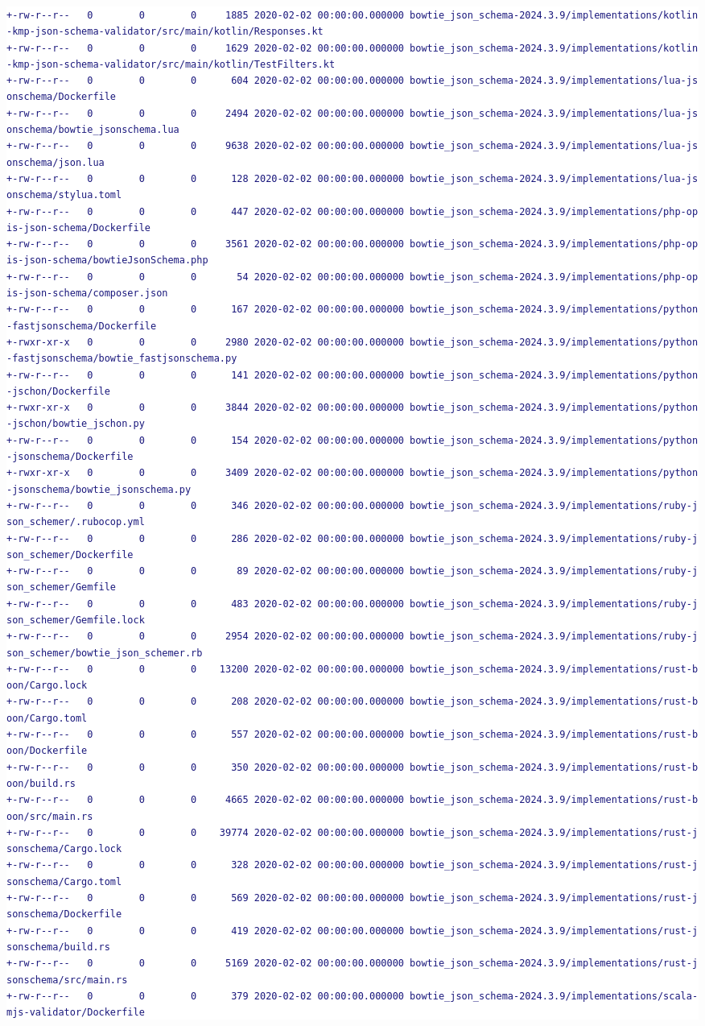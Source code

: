 ```diff
+-rw-r--r--   0        0        0     1885 2020-02-02 00:00:00.000000 bowtie_json_schema-2024.3.9/implementations/kotlin-kmp-json-schema-validator/src/main/kotlin/Responses.kt
+-rw-r--r--   0        0        0     1629 2020-02-02 00:00:00.000000 bowtie_json_schema-2024.3.9/implementations/kotlin-kmp-json-schema-validator/src/main/kotlin/TestFilters.kt
+-rw-r--r--   0        0        0      604 2020-02-02 00:00:00.000000 bowtie_json_schema-2024.3.9/implementations/lua-jsonschema/Dockerfile
+-rw-r--r--   0        0        0     2494 2020-02-02 00:00:00.000000 bowtie_json_schema-2024.3.9/implementations/lua-jsonschema/bowtie_jsonschema.lua
+-rw-r--r--   0        0        0     9638 2020-02-02 00:00:00.000000 bowtie_json_schema-2024.3.9/implementations/lua-jsonschema/json.lua
+-rw-r--r--   0        0        0      128 2020-02-02 00:00:00.000000 bowtie_json_schema-2024.3.9/implementations/lua-jsonschema/stylua.toml
+-rw-r--r--   0        0        0      447 2020-02-02 00:00:00.000000 bowtie_json_schema-2024.3.9/implementations/php-opis-json-schema/Dockerfile
+-rw-r--r--   0        0        0     3561 2020-02-02 00:00:00.000000 bowtie_json_schema-2024.3.9/implementations/php-opis-json-schema/bowtieJsonSchema.php
+-rw-r--r--   0        0        0       54 2020-02-02 00:00:00.000000 bowtie_json_schema-2024.3.9/implementations/php-opis-json-schema/composer.json
+-rw-r--r--   0        0        0      167 2020-02-02 00:00:00.000000 bowtie_json_schema-2024.3.9/implementations/python-fastjsonschema/Dockerfile
+-rwxr-xr-x   0        0        0     2980 2020-02-02 00:00:00.000000 bowtie_json_schema-2024.3.9/implementations/python-fastjsonschema/bowtie_fastjsonschema.py
+-rw-r--r--   0        0        0      141 2020-02-02 00:00:00.000000 bowtie_json_schema-2024.3.9/implementations/python-jschon/Dockerfile
+-rwxr-xr-x   0        0        0     3844 2020-02-02 00:00:00.000000 bowtie_json_schema-2024.3.9/implementations/python-jschon/bowtie_jschon.py
+-rw-r--r--   0        0        0      154 2020-02-02 00:00:00.000000 bowtie_json_schema-2024.3.9/implementations/python-jsonschema/Dockerfile
+-rwxr-xr-x   0        0        0     3409 2020-02-02 00:00:00.000000 bowtie_json_schema-2024.3.9/implementations/python-jsonschema/bowtie_jsonschema.py
+-rw-r--r--   0        0        0      346 2020-02-02 00:00:00.000000 bowtie_json_schema-2024.3.9/implementations/ruby-json_schemer/.rubocop.yml
+-rw-r--r--   0        0        0      286 2020-02-02 00:00:00.000000 bowtie_json_schema-2024.3.9/implementations/ruby-json_schemer/Dockerfile
+-rw-r--r--   0        0        0       89 2020-02-02 00:00:00.000000 bowtie_json_schema-2024.3.9/implementations/ruby-json_schemer/Gemfile
+-rw-r--r--   0        0        0      483 2020-02-02 00:00:00.000000 bowtie_json_schema-2024.3.9/implementations/ruby-json_schemer/Gemfile.lock
+-rw-r--r--   0        0        0     2954 2020-02-02 00:00:00.000000 bowtie_json_schema-2024.3.9/implementations/ruby-json_schemer/bowtie_json_schemer.rb
+-rw-r--r--   0        0        0    13200 2020-02-02 00:00:00.000000 bowtie_json_schema-2024.3.9/implementations/rust-boon/Cargo.lock
+-rw-r--r--   0        0        0      208 2020-02-02 00:00:00.000000 bowtie_json_schema-2024.3.9/implementations/rust-boon/Cargo.toml
+-rw-r--r--   0        0        0      557 2020-02-02 00:00:00.000000 bowtie_json_schema-2024.3.9/implementations/rust-boon/Dockerfile
+-rw-r--r--   0        0        0      350 2020-02-02 00:00:00.000000 bowtie_json_schema-2024.3.9/implementations/rust-boon/build.rs
+-rw-r--r--   0        0        0     4665 2020-02-02 00:00:00.000000 bowtie_json_schema-2024.3.9/implementations/rust-boon/src/main.rs
+-rw-r--r--   0        0        0    39774 2020-02-02 00:00:00.000000 bowtie_json_schema-2024.3.9/implementations/rust-jsonschema/Cargo.lock
+-rw-r--r--   0        0        0      328 2020-02-02 00:00:00.000000 bowtie_json_schema-2024.3.9/implementations/rust-jsonschema/Cargo.toml
+-rw-r--r--   0        0        0      569 2020-02-02 00:00:00.000000 bowtie_json_schema-2024.3.9/implementations/rust-jsonschema/Dockerfile
+-rw-r--r--   0        0        0      419 2020-02-02 00:00:00.000000 bowtie_json_schema-2024.3.9/implementations/rust-jsonschema/build.rs
+-rw-r--r--   0        0        0     5169 2020-02-02 00:00:00.000000 bowtie_json_schema-2024.3.9/implementations/rust-jsonschema/src/main.rs
+-rw-r--r--   0        0        0      379 2020-02-02 00:00:00.000000 bowtie_json_schema-2024.3.9/implementations/scala-mjs-validator/Dockerfile
```